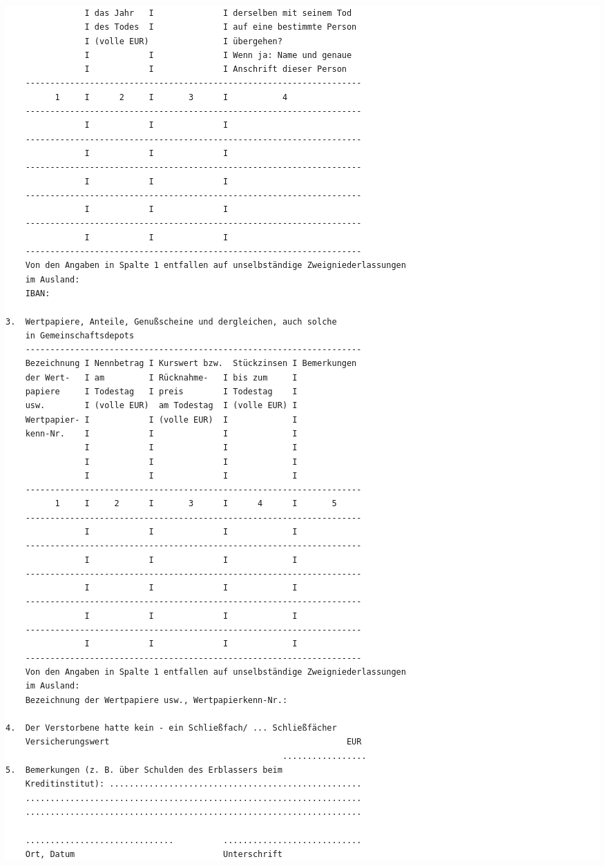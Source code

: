 ```
                I das Jahr   I              I derselben mit seinem Tod
                I des Todes  I              I auf eine bestimmte Person
                I (volle EUR)               I übergehen?
                I            I              I Wenn ja: Name und genaue
                I            I              I Anschrift dieser Person
    --------------------------------------------------------------------
          1     I      2     I       3      I           4
    --------------------------------------------------------------------
                I            I              I
    --------------------------------------------------------------------
                I            I              I
    --------------------------------------------------------------------
                I            I              I
    --------------------------------------------------------------------
                I            I              I
    --------------------------------------------------------------------
                I            I              I
    --------------------------------------------------------------------
    Von den Angaben in Spalte 1 entfallen auf unselbständige Zweigniederlassungen 
    im Ausland:
    IBAN: 
   
3.  Wertpapiere, Anteile, Genußscheine und dergleichen, auch solche
    in Gemeinschaftsdepots
    --------------------------------------------------------------------
    Bezeichnung I Nennbetrag I Kurswert bzw.  Stückzinsen I Bemerkungen
    der Wert-   I am         I Rücknahme-   I bis zum     I
    papiere     I Todestag   I preis        I Todestag    I
    usw.        I (volle EUR)  am Todestag  I (volle EUR) I
    Wertpapier- I            I (volle EUR)  I             I
    kenn-Nr.    I            I              I             I
                I            I              I             I
                I            I              I             I
                I            I              I             I
    --------------------------------------------------------------------
          1     I     2      I       3      I      4      I       5
    --------------------------------------------------------------------
                I            I              I             I
    --------------------------------------------------------------------
                I            I              I             I
    --------------------------------------------------------------------
                I            I              I             I
    --------------------------------------------------------------------
                I            I              I             I
    --------------------------------------------------------------------
                I            I              I             I
    --------------------------------------------------------------------
    Von den Angaben in Spalte 1 entfallen auf unselbständige Zweigniederlassungen 
    im Ausland:
    Bezeichnung der Wertpapiere usw., Wertpapierkenn-Nr.:
    
4.  Der Verstorbene hatte kein - ein Schließfach/ ... Schließfächer
    Versicherungswert                                                EUR
                                                        .................
5.  Bemerkungen (z. B. über Schulden des Erblassers beim
    Kreditinstitut): ...................................................
    ....................................................................
    ....................................................................
 
    ..............................          ............................
    Ort, Datum                              Unterschrift
```
